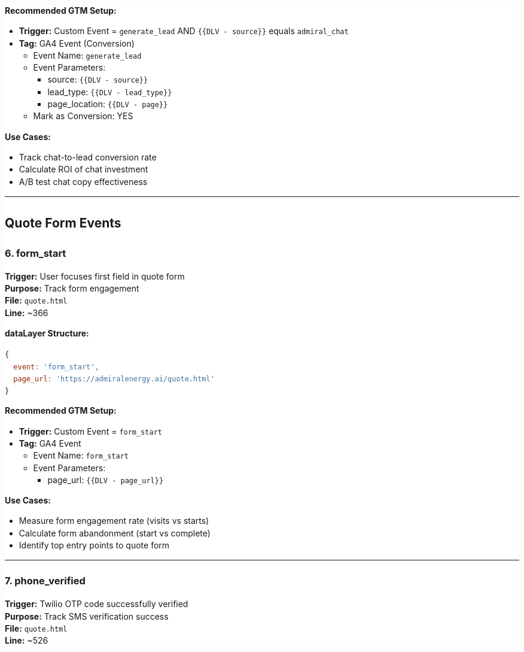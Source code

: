 **Recommended GTM Setup:**
- **Trigger:** Custom Event = `generate_lead` AND `{{DLV - source}}` equals `admiral_chat`
- **Tag:** GA4 Event (Conversion)
  - Event Name: `generate_lead`
  - Event Parameters:
    - source: `{{DLV - source}}`
    - lead_type: `{{DLV - lead_type}}`
    - page_location: `{{DLV - page}}`
  - Mark as Conversion: YES

**Use Cases:**
- Track chat-to-lead conversion rate
- Calculate ROI of chat investment
- A/B test chat copy effectiveness

---

## Quote Form Events

### 6. form_start
**Trigger:** User focuses first field in quote form  
**Purpose:** Track form engagement  
**File:** `quote.html`  
**Line:** ~366

**dataLayer Structure:**
```javascript
{
  event: 'form_start',
  page_url: 'https://admiralenergy.ai/quote.html'
}
```

**Recommended GTM Setup:**
- **Trigger:** Custom Event = `form_start`
- **Tag:** GA4 Event
  - Event Name: `form_start`
  - Event Parameters:
    - page_url: `{{DLV - page_url}}`

**Use Cases:**
- Measure form engagement rate (visits vs starts)
- Calculate form abandonment (start vs complete)
- Identify top entry points to quote form

---

### 7. phone_verified
**Trigger:** Twilio OTP code successfully verified  
**Purpose:** Track SMS verification success  
**File:** `quote.html`  
**Line:** ~526
